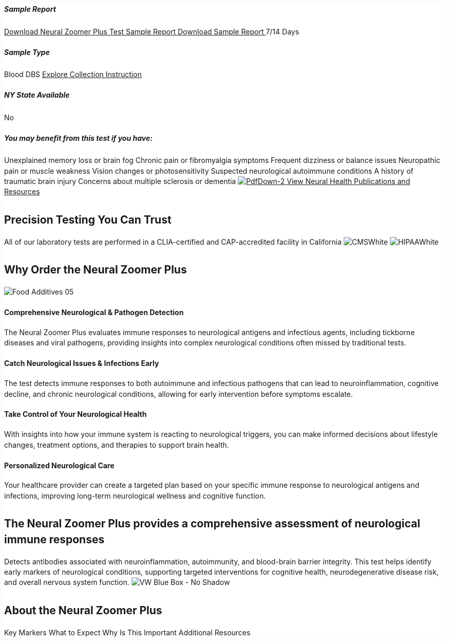 
#####  Sample Report
[ Download Neural Zoomer Plus Test Sample Report ](https://vibrant-wellness.com/hubfs/Tests/Neural-Zoomer-Plus/Neural-Zoomer-Plus-Sample-Report-Full-Report.pdf)
[ Download Sample Report ](https://vibrant-wellness.com/hubfs/Tests/Neural-Zoomer-Plus/Neural-Zoomer-Plus-Sample-Report-Full-Report.pdf)
7/14 Days
#####  Sample Type
Blood
DBS
[ Explore Collection Instruction ](https://vibrant-wellness.com/for-patients/collection/dbs)
#####  NY State Available
No
#####  You may benefit from this test if you have:
Unexplained memory loss or brain fog
Chronic pain or fibromyalgia symptoms
Frequent dizziness or balance issues
Neuropathic pain or muscle weakness
Vision changes or photosensitivity
Suspected neurological autoimmune conditions
A history of traumatic brain injury
Concerns about multiple sclerosis or dementia
[ ![PdfDown-2](https://vibrant-wellness.com/hubfs/PdfDown-2.svg) View Neural Health Publications and Resources ](https://vibrant-wellness.com/technology/science-research)
##  Precision Testing You Can Trust
All of our laboratory tests are performed in a CLIA-certified and CAP-accredited facility in California
![CMSWhite](https://vibrant-wellness.com/hs-fs/hubfs/CMSWhite.webp?width=412&height=180&name=CMSWhite.webp)
![HIPAAWhite](https://vibrant-wellness.com/hs-fs/hubfs/HIPAAWhite.webp?width=360&height=180&name=HIPAAWhite.webp)
##  Why Order the Neural Zoomer Plus
![Food Additives 05](https://vibrant-wellness.com/hs-fs/hubfs/Tests/Food-Additives/Food%20Additives%2005.png?width=623&height=510&name=Food%20Additives%2005.png)
####  Comprehensive Neurological & Pathogen Detection
The Neural Zoomer Plus evaluates immune responses to neurological antigens and infectious agents, including tickborne diseases and viral pathogens, providing insights into complex neurological conditions often missed by traditional tests.
####  Catch Neurological Issues & Infections Early
The test detects immune responses to both autoimmune and infectious pathogens that can lead to neuroinflammation, cognitive decline, and chronic neurological conditions, allowing for early intervention before symptoms escalate.
####  Take Control of Your Neurological Health
With insights into how your immune system is reacting to neurological triggers, you can make informed decisions about lifestyle changes, treatment options, and therapies to support brain health.
####  Personalized Neurological Care
Your healthcare provider can create a targeted plan based on your specific immune response to neurological antigens and infections, improving long-term neurological wellness and cognitive function.
##  The Neural Zoomer Plus provides a comprehensive assessment of neurological immune responses
Detects antibodies associated with neuroinflammation, autoimmunity, and blood-brain barrier integrity. This test helps identify early markers of neurological conditions, supporting targeted interventions for cognitive health, neurodegenerative disease risk, and overall nervous system function.
![VW Blue Box - No Shadow](https://vibrant-wellness.com/hs-fs/hubfs/HD%20Assets/Test%20Pages/VW%20Blue%20Box%20-%20No%20Shadow.png?width=1066&height=768&name=VW%20Blue%20Box%20-%20No%20Shadow.png)
##  About the Neural Zoomer Plus
Key Markers  What to Expect  Why Is This Important  Additional Resources